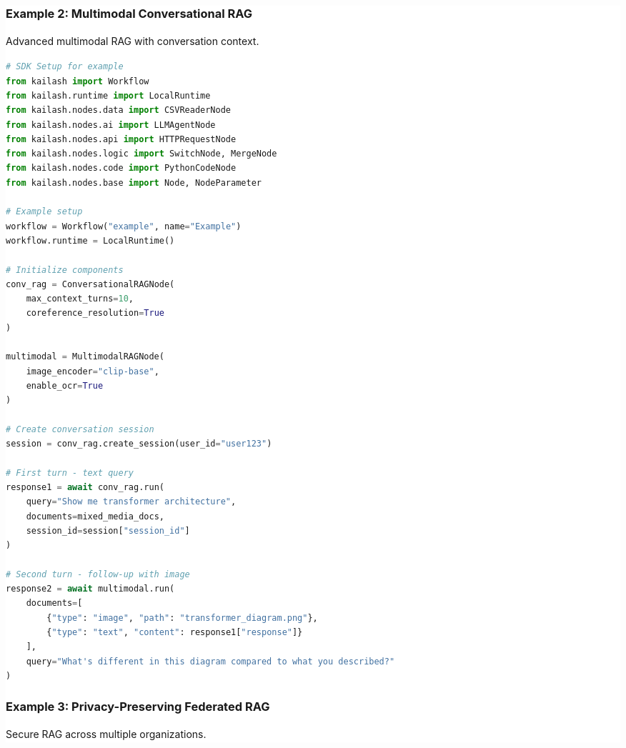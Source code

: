 ### Example 2: Multimodal Conversational RAG
Advanced multimodal RAG with conversation context.

```python
# SDK Setup for example
from kailash import Workflow
from kailash.runtime import LocalRuntime
from kailash.nodes.data import CSVReaderNode
from kailash.nodes.ai import LLMAgentNode
from kailash.nodes.api import HTTPRequestNode
from kailash.nodes.logic import SwitchNode, MergeNode
from kailash.nodes.code import PythonCodeNode
from kailash.nodes.base import Node, NodeParameter

# Example setup
workflow = Workflow("example", name="Example")
workflow.runtime = LocalRuntime()

# Initialize components
conv_rag = ConversationalRAGNode(
    max_context_turns=10,
    coreference_resolution=True
)

multimodal = MultimodalRAGNode(
    image_encoder="clip-base",
    enable_ocr=True
)

# Create conversation session
session = conv_rag.create_session(user_id="user123")

# First turn - text query
response1 = await conv_rag.run(
    query="Show me transformer architecture",
    documents=mixed_media_docs,
    session_id=session["session_id"]
)

# Second turn - follow-up with image
response2 = await multimodal.run(
    documents=[
        {"type": "image", "path": "transformer_diagram.png"},
        {"type": "text", "content": response1["response"]}
    ],
    query="What's different in this diagram compared to what you described?"
)

```

### Example 3: Privacy-Preserving Federated RAG
Secure RAG across multiple organizations.
